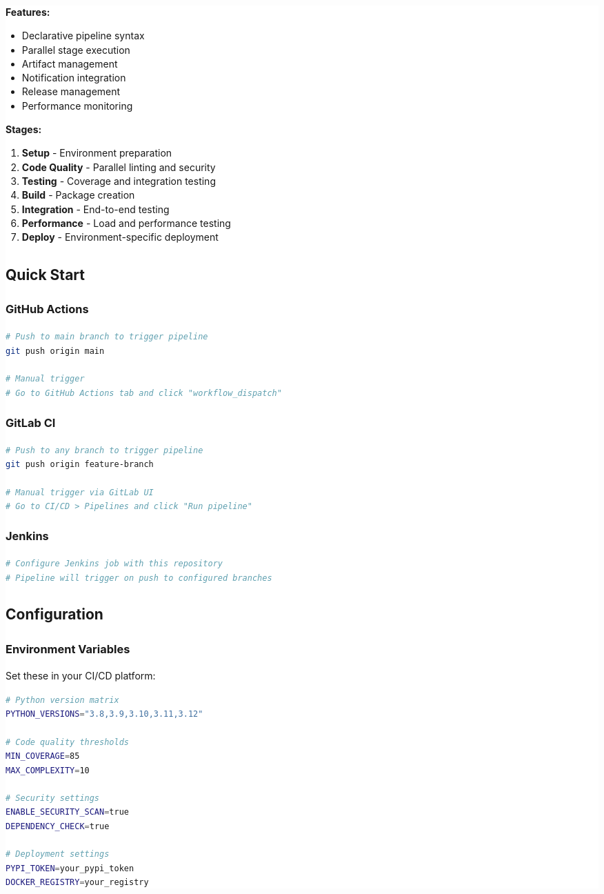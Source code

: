 **Features:**
- Declarative pipeline syntax
- Parallel stage execution
- Artifact management
- Notification integration
- Release management
- Performance monitoring

**Stages:**
1. **Setup** - Environment preparation
2. **Code Quality** - Parallel linting and security
3. **Testing** - Coverage and integration testing
4. **Build** - Package creation
5. **Integration** - End-to-end testing
6. **Performance** - Load and performance testing
7. **Deploy** - Environment-specific deployment

## Quick Start

### GitHub Actions
```bash
# Push to main branch to trigger pipeline
git push origin main

# Manual trigger
# Go to GitHub Actions tab and click "workflow_dispatch"
```

### GitLab CI
```bash
# Push to any branch to trigger pipeline
git push origin feature-branch

# Manual trigger via GitLab UI
# Go to CI/CD > Pipelines and click "Run pipeline"
```

### Jenkins
```bash
# Configure Jenkins job with this repository
# Pipeline will trigger on push to configured branches
```

## Configuration

### Environment Variables
Set these in your CI/CD platform:

```bash
# Python version matrix
PYTHON_VERSIONS="3.8,3.9,3.10,3.11,3.12"

# Code quality thresholds
MIN_COVERAGE=85
MAX_COMPLEXITY=10

# Security settings
ENABLE_SECURITY_SCAN=true
DEPENDENCY_CHECK=true

# Deployment settings
PYPI_TOKEN=your_pypi_token
DOCKER_REGISTRY=your_registry
```